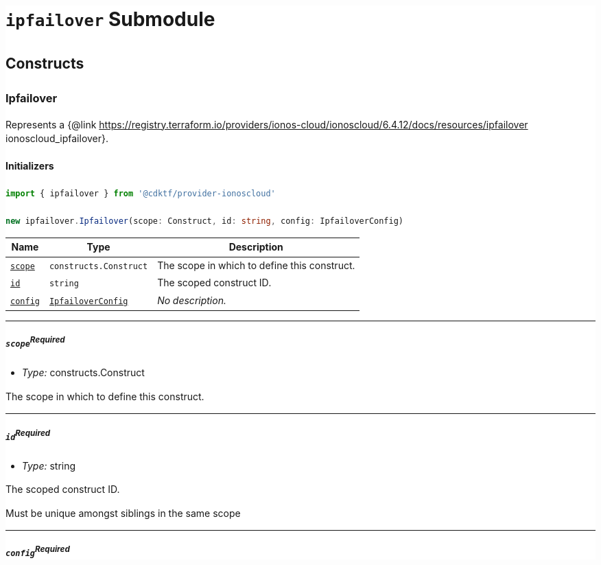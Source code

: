 # `ipfailover` Submodule <a name="`ipfailover` Submodule" id="@cdktf/provider-ionoscloud.ipfailover"></a>

## Constructs <a name="Constructs" id="Constructs"></a>

### Ipfailover <a name="Ipfailover" id="@cdktf/provider-ionoscloud.ipfailover.Ipfailover"></a>

Represents a {@link https://registry.terraform.io/providers/ionos-cloud/ionoscloud/6.4.12/docs/resources/ipfailover ionoscloud_ipfailover}.

#### Initializers <a name="Initializers" id="@cdktf/provider-ionoscloud.ipfailover.Ipfailover.Initializer"></a>

```typescript
import { ipfailover } from '@cdktf/provider-ionoscloud'

new ipfailover.Ipfailover(scope: Construct, id: string, config: IpfailoverConfig)
```

| **Name** | **Type** | **Description** |
| --- | --- | --- |
| <code><a href="#@cdktf/provider-ionoscloud.ipfailover.Ipfailover.Initializer.parameter.scope">scope</a></code> | <code>constructs.Construct</code> | The scope in which to define this construct. |
| <code><a href="#@cdktf/provider-ionoscloud.ipfailover.Ipfailover.Initializer.parameter.id">id</a></code> | <code>string</code> | The scoped construct ID. |
| <code><a href="#@cdktf/provider-ionoscloud.ipfailover.Ipfailover.Initializer.parameter.config">config</a></code> | <code><a href="#@cdktf/provider-ionoscloud.ipfailover.IpfailoverConfig">IpfailoverConfig</a></code> | *No description.* |

---

##### `scope`<sup>Required</sup> <a name="scope" id="@cdktf/provider-ionoscloud.ipfailover.Ipfailover.Initializer.parameter.scope"></a>

- *Type:* constructs.Construct

The scope in which to define this construct.

---

##### `id`<sup>Required</sup> <a name="id" id="@cdktf/provider-ionoscloud.ipfailover.Ipfailover.Initializer.parameter.id"></a>

- *Type:* string

The scoped construct ID.

Must be unique amongst siblings in the same scope

---

##### `config`<sup>Required</sup> <a name="config" id="@cdktf/provider-ionoscloud.ipfailover.Ipfailover.Initializer.parameter.config"></a>
